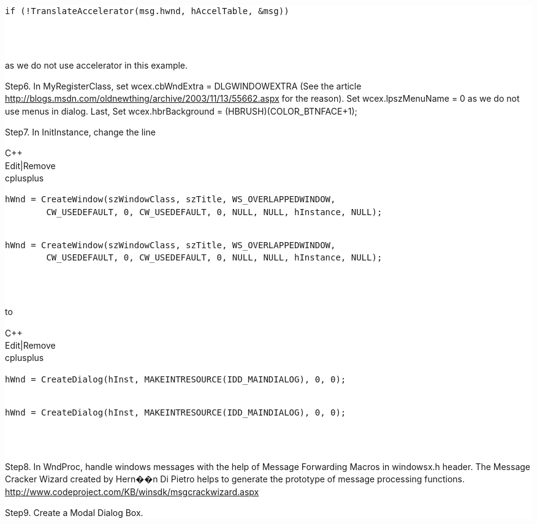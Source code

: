 </pre>
<pre id="codePreview" class="cplusplus">
if (!TranslateAccelerator(msg.hwnd, hAccelTable, &msg))

</pre>
</div>
</div>
<div class="endscriptcode">&nbsp;</div>
<p class="MsoNormal">as we do not use accelerator in this example. </p>
<p class="MsoNormal">Step6. In MyRegisterClass, set wcex.cbWndExtra = DLGWINDOWEXTRA (See the article
<a href="http://blogs.msdn.com/oldnewthing/archive/2003/11/13/55662.aspx">http://blogs.msdn.com/oldnewthing/archive/2003/11/13/55662.aspx</a> for the reason). Set wcex.lpszMenuName = 0 as we do not use menus in dialog. Last, Set wcex.hbrBackground = (HBRUSH)(COLOR_BTNFACE&#43;1);
</p>
<p class="MsoNormal">Step7. In InitInstance, change the line </p>
<div class="scriptcode">
<div class="pluginEditHolder" pluginCommand="mceScriptCode">
<div class="title"><span>C&#43;&#43;</span></div>
<div class="pluginLinkHolder"><span class="pluginEditHolderLink">Edit</span>|<span class="pluginRemoveHolderLink">Remove</span>
</div>
<span class="hidden">cplusplus</span>
<pre class="hidden">
hWnd = CreateWindow(szWindowClass, szTitle, WS_OVERLAPPEDWINDOW,
        CW_USEDEFAULT, 0, CW_USEDEFAULT, 0, NULL, NULL, hInstance, NULL);

</pre>
<pre id="codePreview" class="cplusplus">
hWnd = CreateWindow(szWindowClass, szTitle, WS_OVERLAPPEDWINDOW,
        CW_USEDEFAULT, 0, CW_USEDEFAULT, 0, NULL, NULL, hInstance, NULL);

</pre>
</div>
</div>
<div class="endscriptcode">&nbsp;</div>
<p class="MsoNormal">to </p>
<div class="scriptcode">
<div class="pluginEditHolder" pluginCommand="mceScriptCode">
<div class="title"><span>C&#43;&#43;</span></div>
<div class="pluginLinkHolder"><span class="pluginEditHolderLink">Edit</span>|<span class="pluginRemoveHolderLink">Remove</span>
</div>
<span class="hidden">cplusplus</span>
<pre class="hidden">
hWnd = CreateDialog(hInst, MAKEINTRESOURCE(IDD_MAINDIALOG), 0, 0);

</pre>
<pre id="codePreview" class="cplusplus">
hWnd = CreateDialog(hInst, MAKEINTRESOURCE(IDD_MAINDIALOG), 0, 0);

</pre>
</div>
</div>
<div class="endscriptcode">&nbsp;</div>
<p class="MsoNormal">Step8. In WndProc, handle windows messages with the help of Message Forwarding<span style="">
</span>Macros in <span class="SpellE">windowsx.h</span> header. The Message Cracker Wizard created by Hern��n Di
<span class="SpellE">Pietro</span> helps to generate the prototype of message processing functions.
<a href="http://www.codeproject.com/KB/winsdk/msgcrackwizard.aspx">http://www.codeproject.com/KB/winsdk/msgcrackwizard.aspx</a><span style="">
</span></p>
<p class="MsoNormal">Step9. Create a Modal Dialog Box<span style="">. </span></p>